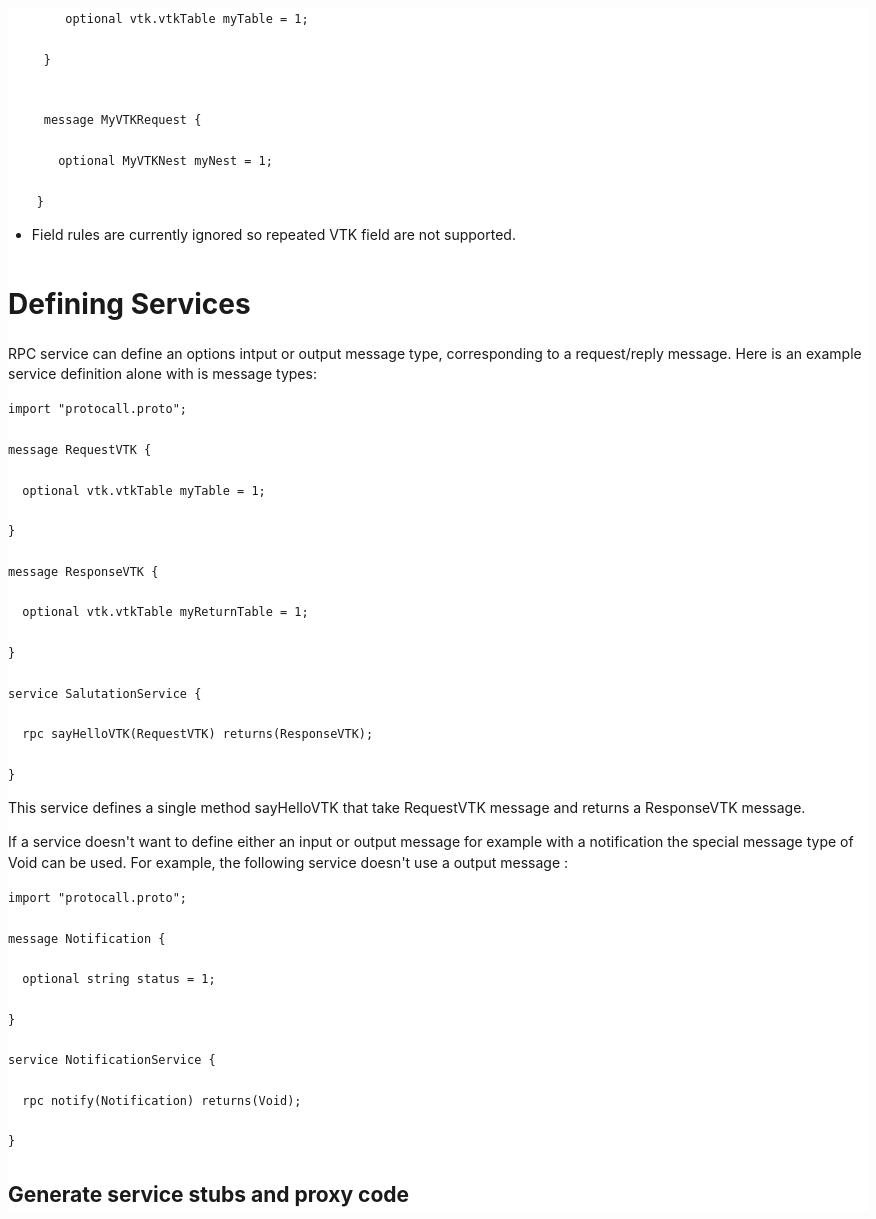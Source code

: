             optional vtk.vtkTable myTable = 1;

         }


         message MyVTKRequest {

           optional MyVTKNest myNest = 1;

        }

- Field rules are currently ignored so repeated VTK field are not supported.

# Defining Services

RPC service can define an options intput or output message type, corresponding to a request/reply message. Here is an example service definition alone with is message types:

    import "protocall.proto";

    message RequestVTK {

      optional vtk.vtkTable myTable = 1;

    }

    message ResponseVTK {

      optional vtk.vtkTable myReturnTable = 1;

    }

    service SalutationService {

      rpc sayHelloVTK(RequestVTK) returns(ResponseVTK);

    }

This service defines a single method sayHelloVTK that take  RequestVTK message and returns a ResponseVTK message.

If a service doesn't want to define either an input or output message for example with a notification the special message type of Void can be used. For example, the following service doesn't use a output message :

    import "protocall.proto";

    message Notification {

      optional string status = 1;

    }

    service NotificationService {

      rpc notify(Notification) returns(Void);

    }

## Generate service stubs and proxy code

